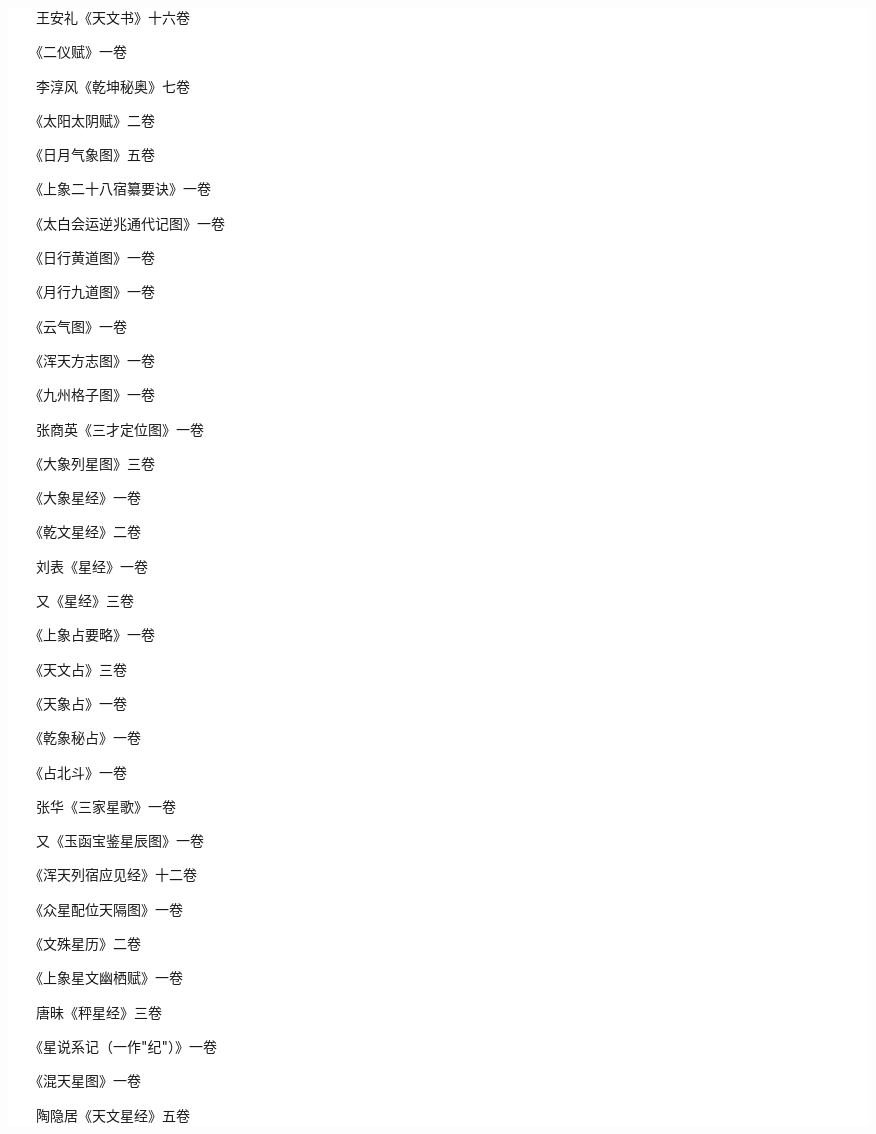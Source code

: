　　王安礼《天文书》十六卷

　　《二仪赋》一卷

　　李淳风《乾坤秘奥》七卷

　　《太阳太阴赋》二卷

　　《日月气象图》五卷

　　《上象二十八宿纂要诀》一卷

　　《太白会运逆兆通代记图》一卷

　　《日行黄道图》一卷

　　《月行九道图》一卷

　　《云气图》一卷

　　《浑天方志图》一卷

　　《九州格子图》一卷

　　张商英《三才定位图》一卷

　　《大象列星图》三卷

　　《大象星经》一卷

　　《乾文星经》二卷

　　刘表《星经》一卷

　　又《星经》三卷

　　《上象占要略》一卷

　　《天文占》三卷

　　《天象占》一卷

　　《乾象秘占》一卷

　　《占北斗》一卷

　　张华《三家星歌》一卷

　　又《玉函宝鉴星辰图》一卷

　　《浑天列宿应见经》十二卷

　　《众星配位天隔图》一卷

　　《文殊星历》二卷

　　《上象星文幽栖赋》一卷

　　唐昧《秤星经》三卷

　　《星说系记（一作"纪"）》一卷

　　《混天星图》一卷

　　陶隐居《天文星经》五卷
